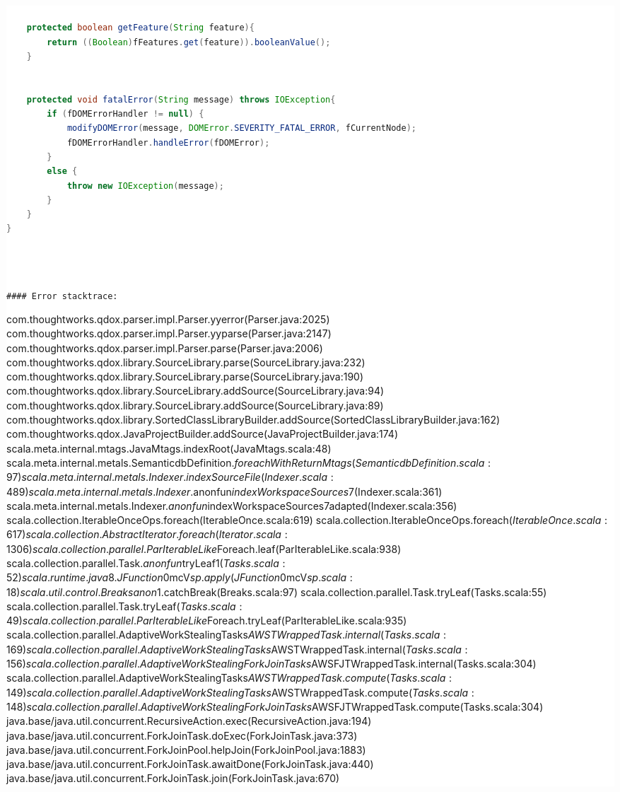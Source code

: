 ```java

    protected boolean getFeature(String feature){
        return ((Boolean)fFeatures.get(feature)).booleanValue();
    }


    protected void fatalError(String message) throws IOException{
        if (fDOMErrorHandler != null) {
            modifyDOMError(message, DOMError.SEVERITY_FATAL_ERROR, fCurrentNode);
            fDOMErrorHandler.handleError(fDOMError);
        } 
        else {
            throw new IOException(message);
        }
    }
}
```

```



#### Error stacktrace:

```
com.thoughtworks.qdox.parser.impl.Parser.yyerror(Parser.java:2025)
	com.thoughtworks.qdox.parser.impl.Parser.yyparse(Parser.java:2147)
	com.thoughtworks.qdox.parser.impl.Parser.parse(Parser.java:2006)
	com.thoughtworks.qdox.library.SourceLibrary.parse(SourceLibrary.java:232)
	com.thoughtworks.qdox.library.SourceLibrary.parse(SourceLibrary.java:190)
	com.thoughtworks.qdox.library.SourceLibrary.addSource(SourceLibrary.java:94)
	com.thoughtworks.qdox.library.SourceLibrary.addSource(SourceLibrary.java:89)
	com.thoughtworks.qdox.library.SortedClassLibraryBuilder.addSource(SortedClassLibraryBuilder.java:162)
	com.thoughtworks.qdox.JavaProjectBuilder.addSource(JavaProjectBuilder.java:174)
	scala.meta.internal.mtags.JavaMtags.indexRoot(JavaMtags.scala:48)
	scala.meta.internal.metals.SemanticdbDefinition$.foreachWithReturnMtags(SemanticdbDefinition.scala:97)
	scala.meta.internal.metals.Indexer.indexSourceFile(Indexer.scala:489)
	scala.meta.internal.metals.Indexer.$anonfun$indexWorkspaceSources$7(Indexer.scala:361)
	scala.meta.internal.metals.Indexer.$anonfun$indexWorkspaceSources$7$adapted(Indexer.scala:356)
	scala.collection.IterableOnceOps.foreach(IterableOnce.scala:619)
	scala.collection.IterableOnceOps.foreach$(IterableOnce.scala:617)
	scala.collection.AbstractIterator.foreach(Iterator.scala:1306)
	scala.collection.parallel.ParIterableLike$Foreach.leaf(ParIterableLike.scala:938)
	scala.collection.parallel.Task.$anonfun$tryLeaf$1(Tasks.scala:52)
	scala.runtime.java8.JFunction0$mcV$sp.apply(JFunction0$mcV$sp.scala:18)
	scala.util.control.Breaks$$anon$1.catchBreak(Breaks.scala:97)
	scala.collection.parallel.Task.tryLeaf(Tasks.scala:55)
	scala.collection.parallel.Task.tryLeaf$(Tasks.scala:49)
	scala.collection.parallel.ParIterableLike$Foreach.tryLeaf(ParIterableLike.scala:935)
	scala.collection.parallel.AdaptiveWorkStealingTasks$AWSTWrappedTask.internal(Tasks.scala:169)
	scala.collection.parallel.AdaptiveWorkStealingTasks$AWSTWrappedTask.internal$(Tasks.scala:156)
	scala.collection.parallel.AdaptiveWorkStealingForkJoinTasks$AWSFJTWrappedTask.internal(Tasks.scala:304)
	scala.collection.parallel.AdaptiveWorkStealingTasks$AWSTWrappedTask.compute(Tasks.scala:149)
	scala.collection.parallel.AdaptiveWorkStealingTasks$AWSTWrappedTask.compute$(Tasks.scala:148)
	scala.collection.parallel.AdaptiveWorkStealingForkJoinTasks$AWSFJTWrappedTask.compute(Tasks.scala:304)
	java.base/java.util.concurrent.RecursiveAction.exec(RecursiveAction.java:194)
	java.base/java.util.concurrent.ForkJoinTask.doExec(ForkJoinTask.java:373)
	java.base/java.util.concurrent.ForkJoinPool.helpJoin(ForkJoinPool.java:1883)
	java.base/java.util.concurrent.ForkJoinTask.awaitDone(ForkJoinTask.java:440)
	java.base/java.util.concurrent.ForkJoinTask.join(ForkJoinTask.java:670)